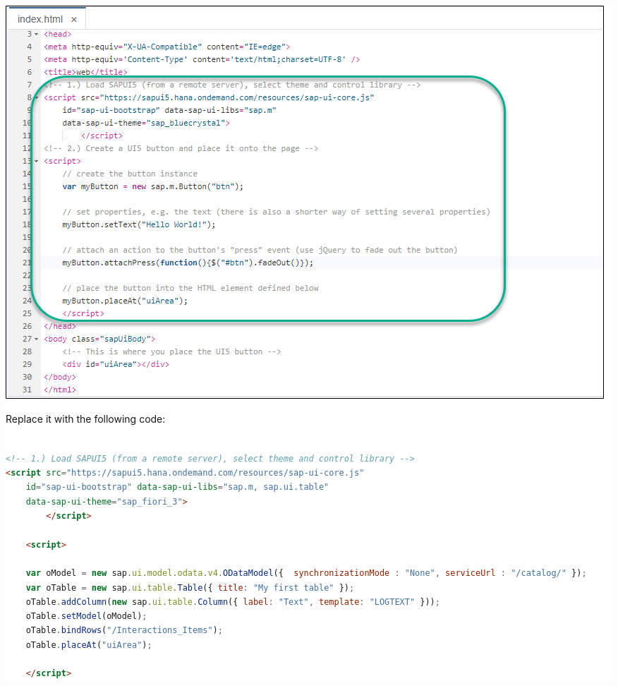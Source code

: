 ![Web module](11.png)

Replace it with the following code:

```HTML

<!-- 1.) Load SAPUI5 (from a remote server), select theme and control library -->
<script src="https://sapui5.hana.ondemand.com/resources/sap-ui-core.js"
	id="sap-ui-bootstrap" data-sap-ui-libs="sap.m, sap.ui.table"
	data-sap-ui-theme="sap_fiori_3">
		</script>

	<script>

	var oModel = new sap.ui.model.odata.v4.ODataModel({  synchronizationMode : "None", serviceUrl : "/catalog/" });
	var oTable = new sap.ui.table.Table({ title: "My first table" });
	oTable.addColumn(new sap.ui.table.Column({ label: "Text", template: "LOGTEXT" }));
	oTable.setModel(oModel);
	oTable.bindRows("/Interactions_Items");
	oTable.placeAt("uiArea");

	</script>

```

